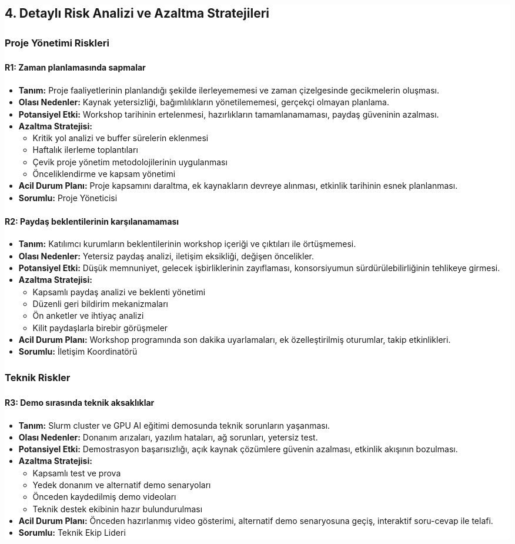 ## 4. Detaylı Risk Analizi ve Azaltma Stratejileri

### Proje Yönetimi Riskleri

#### R1: Zaman planlamasında sapmalar
- **Tanım:** Proje faaliyetlerinin planlandığı şekilde ilerleyememesi ve zaman çizelgesinde gecikmelerin oluşması.
- **Olası Nedenler:** Kaynak yetersizliği, bağımlılıkların yönetilememesi, gerçekçi olmayan planlama.
- **Potansiyel Etki:** Workshop tarihinin ertelenmesi, hazırlıkların tamamlanamaması, paydaş güveninin azalması.
- **Azaltma Stratejisi:** 
  - Kritik yol analizi ve buffer sürelerin eklenmesi
  - Haftalık ilerleme toplantıları
  - Çevik proje yönetim metodolojilerinin uygulanması
  - Önceliklendirme ve kapsam yönetimi
- **Acil Durum Planı:** Proje kapsamını daraltma, ek kaynakların devreye alınması, etkinlik tarihinin esnek planlanması.
- **Sorumlu:** Proje Yöneticisi

#### R2: Paydaş beklentilerinin karşılanamaması
- **Tanım:** Katılımcı kurumların beklentilerinin workshop içeriği ve çıktıları ile örtüşmemesi.
- **Olası Nedenler:** Yetersiz paydaş analizi, iletişim eksikliği, değişen öncelikler.
- **Potansiyel Etki:** Düşük memnuniyet, gelecek işbirliklerinin zayıflaması, konsorsiyumun sürdürülebilirliğinin tehlikeye girmesi.
- **Azaltma Stratejisi:** 
  - Kapsamlı paydaş analizi ve beklenti yönetimi
  - Düzenli geri bildirim mekanizmaları
  - Ön anketler ve ihtiyaç analizi
  - Kilit paydaşlarla birebir görüşmeler
- **Acil Durum Planı:** Workshop programında son dakika uyarlamaları, ek özelleştirilmiş oturumlar, takip etkinlikleri.
- **Sorumlu:** İletişim Koordinatörü

### Teknik Riskler

#### R3: Demo sırasında teknik aksaklıklar
- **Tanım:** Slurm cluster ve GPU AI eğitimi demosunda teknik sorunların yaşanması.
- **Olası Nedenler:** Donanım arızaları, yazılım hataları, ağ sorunları, yetersiz test.
- **Potansiyel Etki:** Demostrasyon başarısızlığı, açık kaynak çözümlere güvenin azalması, etkinlik akışının bozulması.
- **Azaltma Stratejisi:** 
  - Kapsamlı test ve prova
  - Yedek donanım ve alternatif demo senaryoları
  - Önceden kaydedilmiş demo videoları
  - Teknik destek ekibinin hazır bulundurulması
- **Acil Durum Planı:** Önceden hazırlanmış video gösterimi, alternatif demo senaryosuna geçiş, interaktif soru-cevap ile telafi.
- **Sorumlu:** Teknik Ekip Lideri
